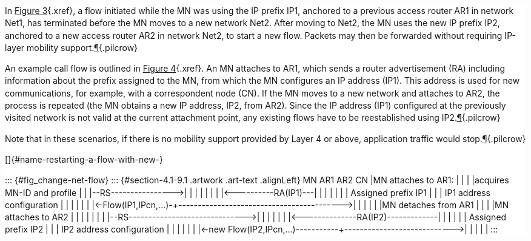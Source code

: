 In [Figure 3](#fig_change-net){.xref}, a flow initiated while the MN was
using the IP prefix IP1, anchored to a previous access router AR1 in
network Net1, has terminated before the MN moves to a new network Net2.
After moving to Net2, the MN uses the new IP prefix IP2, anchored to a
new access router AR2 in network Net2, to start a new flow. Packets may
then be forwarded without requiring IP-layer mobility
support.[¶](#section-4.1-6){.pilcrow}

An example call flow is outlined in [Figure
4](#fig_change-net-flow){.xref}. An MN attaches to AR1, which sends a
router advertisement (RA) including information about the prefix
assigned to the MN, from which the MN configures an IP address (IP1).
This address is used for new communications, for example, with a
correspondent node (CN). If the MN moves to a new network and attaches
to AR2, the process is repeated (the MN obtains a new IP address, IP2,
from AR2). Since the IP address (IP1) configured at the previously
visited network is not valid at the current attachment point, any
existing flows have to be reestablished using
IP2.[¶](#section-4.1-7){.pilcrow}

Note that in these scenarios, if there is no mobility support provided
by Layer 4 or above, application traffic would
stop.[¶](#section-4.1-8){.pilcrow}

[]{#name-restarting-a-flow-with-new-}

::: {#fig_change-net-flow}
::: {#section-4.1-9.1 .artwork .art-text .alignLeft}
     MN                    AR1           AR2                           CN
      |MN attaches to AR1:  |             |                             |
      |acquires MN-ID and profile         |                             |
      |--RS---------------->|             |                             |
      |                     |             |                             |
      |<----------RA(IP1)---|             |                             |
      |                     |             |                             |
    Assigned prefix IP1     |             |                             |
    IP1 address configuration             |                             |
      |                     |             |                             |
      |<-Flow(IP1,IPcn,...)-+------------------------------------------>|
      |                     |             |                             |
      |MN detaches from AR1 |             |                             |
      |MN attaches to AR2   |             |                             |
      |                     |             |                             |
      |--RS------------------------------>|                             |
      |                     |             |                             |
      |<--------------RA(IP2)-------------|                             |
      |                     |             |                             |
    Assigned prefix IP2     |             |                             |
    IP2 address configuration             |                             |
      |                     |             |                             |
      |<-new Flow(IP2,IPcn,...)-----------+---------------------------->|
      |                     |             |                             |
:::
